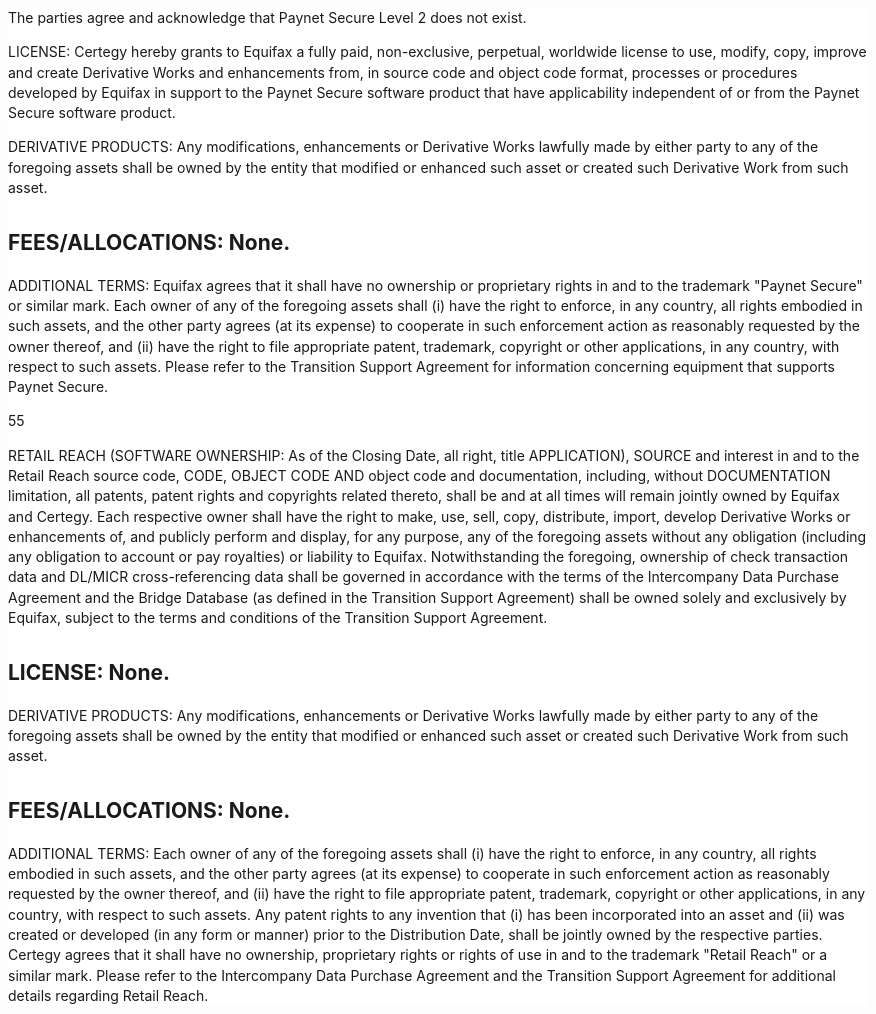 The parties agree and acknowledge that Paynet Secure Level 2 does not exist.

LICENSE: Certegy hereby grants to Equifax a fully paid, non-exclusive, perpetual, worldwide license to use, modify, copy, improve and create Derivative Works and enhancements from, in source code and object code format, processes or procedures developed by Equifax in support to the Paynet Secure software product that have applicability independent of or from the Paynet Secure software product.

DERIVATIVE PRODUCTS: Any modifications, enhancements or Derivative Works lawfully made by either party to any of the foregoing assets shall be owned by the entity that modified or enhanced such asset or created such Derivative Work from such asset.

## FEES/ALLOCATIONS: None.

ADDITIONAL TERMS: Equifax agrees that it shall have no ownership or proprietary rights in and to the trademark "Paynet Secure" or similar mark. Each owner of any of the foregoing assets shall (i) have the right to enforce, in any country, all rights embodied in such assets, and the other party agrees (at its expense) to cooperate in such enforcement action as reasonably requested by the owner thereof, and (ii) have the right to file appropriate patent, trademark, copyright or other applications, in any country, with respect to such assets. Please refer to the Transition Support Agreement for information concerning equipment that supports Paynet Secure.

55

RETAIL REACH (SOFTWARE    OWNERSHIP: As of the Closing Date, all right, title APPLICATION), SOURCE      and interest in and to the Retail Reach source code, CODE, OBJECT CODE AND     object code and documentation, including, without DOCUMENTATION             limitation, all patents, patent rights and copyrights related thereto, shall be and at all times will remain jointly owned by Equifax and Certegy. Each respective owner shall have the right to make, use, sell, copy, distribute, import, develop Derivative Works or enhancements of, and publicly perform and display, for any purpose, any of the foregoing assets without any obligation (including any obligation to account or pay royalties) or liability to Equifax. Notwithstanding the foregoing, ownership of check transaction data and DL/MICR cross-referencing data shall be governed in accordance with the terms of the Intercompany Data Purchase Agreement and the Bridge Database (as defined in the Transition Support Agreement) shall be owned solely and exclusively by Equifax, subject to the terms and conditions of the Transition Support Agreement.

## LICENSE: None.

DERIVATIVE PRODUCTS: Any modifications, enhancements or Derivative Works lawfully made by either party to any of the foregoing assets shall be owned by the entity that modified or enhanced such asset or created such Derivative Work from such asset.

## FEES/ALLOCATIONS: None.

ADDITIONAL TERMS: Each owner of any of the foregoing assets shall (i) have the right to enforce, in any country, all rights embodied in such assets, and the other party agrees (at its expense) to cooperate in such enforcement action as reasonably requested by the owner thereof, and (ii) have the right to file appropriate patent, trademark, copyright or other applications, in any country, with respect to such assets. Any patent rights to any invention that (i) has been incorporated into an asset and (ii) was created or developed (in any form or manner) prior to the Distribution Date, shall be jointly owned by the respective parties. Certegy agrees that it shall have no ownership, proprietary rights or rights of use in and to the trademark "Retail Reach" or a similar mark. Please refer to the Intercompany Data Purchase Agreement and the Transition Support Agreement for additional details regarding Retail Reach.
